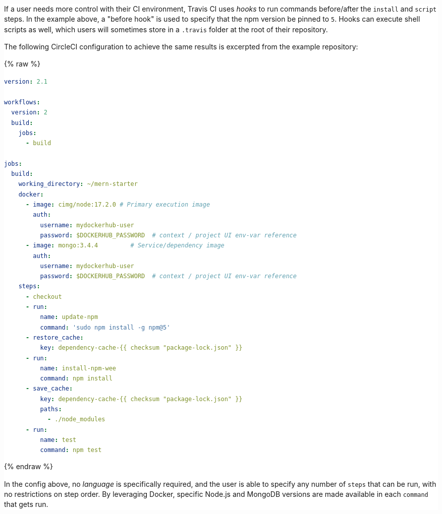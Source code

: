 If a user needs more control with their CI environment, Travis CI uses _hooks_
to run commands before/after the `install` and `script` steps. In the example
above, a "before hook" is used to specify that the npm version be pinned to `5`. Hooks can execute shell
scripts as well, which users will sometimes store in a `.travis` folder at the
root of their repository.

The following CircleCI configuration to achieve the same results is excerpted from the example repository:

{% raw %}
```yaml
version: 2.1

workflows:
  version: 2
  build:
    jobs:
      - build

jobs:
  build:
    working_directory: ~/mern-starter
    docker:
      - image: cimg/node:17.2.0 # Primary execution image
        auth:
          username: mydockerhub-user
          password: $DOCKERHUB_PASSWORD  # context / project UI env-var reference
      - image: mongo:3.4.4         # Service/dependency image
        auth:
          username: mydockerhub-user
          password: $DOCKERHUB_PASSWORD  # context / project UI env-var reference
    steps:
      - checkout
      - run:
          name: update-npm
          command: 'sudo npm install -g npm@5'
      - restore_cache:
          key: dependency-cache-{{ checksum "package-lock.json" }}
      - run:
          name: install-npm-wee
          command: npm install
      - save_cache:
          key: dependency-cache-{{ checksum "package-lock.json" }}
          paths:
            - ./node_modules
      - run:
          name: test
          command: npm test
```
{% endraw %}

In the config above, no _language_ is specifically required, and the
user is able to specify any number of `steps` that can be run, with no
restrictions on step order. By leveraging Docker, specific Node.js and
MongoDB versions are made available in each `command` that gets run.
